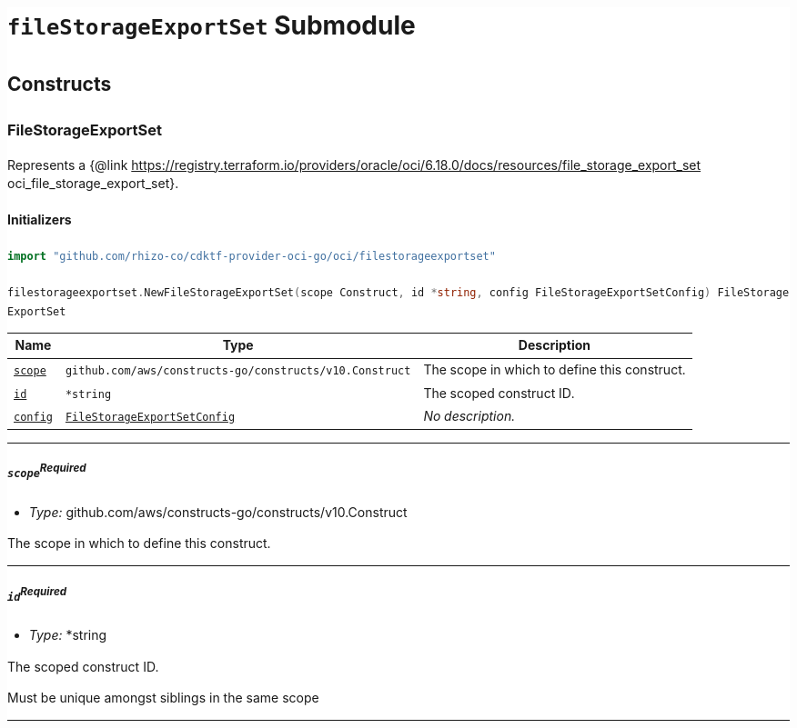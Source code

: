 # `fileStorageExportSet` Submodule <a name="`fileStorageExportSet` Submodule" id="rhizo-co-terraform-provider-oci.fileStorageExportSet"></a>

## Constructs <a name="Constructs" id="Constructs"></a>

### FileStorageExportSet <a name="FileStorageExportSet" id="rhizo-co-terraform-provider-oci.fileStorageExportSet.FileStorageExportSet"></a>

Represents a {@link https://registry.terraform.io/providers/oracle/oci/6.18.0/docs/resources/file_storage_export_set oci_file_storage_export_set}.

#### Initializers <a name="Initializers" id="rhizo-co-terraform-provider-oci.fileStorageExportSet.FileStorageExportSet.Initializer"></a>

```go
import "github.com/rhizo-co/cdktf-provider-oci-go/oci/filestorageexportset"

filestorageexportset.NewFileStorageExportSet(scope Construct, id *string, config FileStorageExportSetConfig) FileStorageExportSet
```

| **Name** | **Type** | **Description** |
| --- | --- | --- |
| <code><a href="#rhizo-co-terraform-provider-oci.fileStorageExportSet.FileStorageExportSet.Initializer.parameter.scope">scope</a></code> | <code>github.com/aws/constructs-go/constructs/v10.Construct</code> | The scope in which to define this construct. |
| <code><a href="#rhizo-co-terraform-provider-oci.fileStorageExportSet.FileStorageExportSet.Initializer.parameter.id">id</a></code> | <code>*string</code> | The scoped construct ID. |
| <code><a href="#rhizo-co-terraform-provider-oci.fileStorageExportSet.FileStorageExportSet.Initializer.parameter.config">config</a></code> | <code><a href="#rhizo-co-terraform-provider-oci.fileStorageExportSet.FileStorageExportSetConfig">FileStorageExportSetConfig</a></code> | *No description.* |

---

##### `scope`<sup>Required</sup> <a name="scope" id="rhizo-co-terraform-provider-oci.fileStorageExportSet.FileStorageExportSet.Initializer.parameter.scope"></a>

- *Type:* github.com/aws/constructs-go/constructs/v10.Construct

The scope in which to define this construct.

---

##### `id`<sup>Required</sup> <a name="id" id="rhizo-co-terraform-provider-oci.fileStorageExportSet.FileStorageExportSet.Initializer.parameter.id"></a>

- *Type:* *string

The scoped construct ID.

Must be unique amongst siblings in the same scope

---